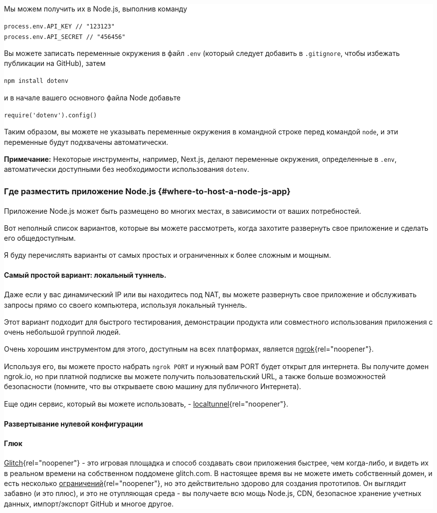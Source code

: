 Мы можем получить их в Node.js, выполнив команду

```language-js
process.env.API_KEY // "123123"
process.env.API_SECRET // "456456"
```

Вы можете записать переменные окружения в файл `.env` (который следует добавить в `.gitignore`, чтобы избежать публикации на GitHub), затем

    npm install dotenv

и в начале вашего основного файла Node добавьте

```language-js
require('dotenv').config()
```

Таким образом, вы можете не указывать переменные окружения в командной строке перед командой `node`, и эти переменные будут подхвачены автоматически.

**Примечание:** Некоторые инструменты, например, Next.js, делают переменные окружения, определенные в `.env`, автоматически доступными без необходимости использования `dotenv`.

### Где разместить приложение Node.js {#where-to-host-a-node-js-app}

Приложение Node.js может быть размещено во многих местах, в зависимости от ваших потребностей.

Вот неполный список вариантов, которые вы можете рассмотреть, когда захотите развернуть свое приложение и сделать его общедоступным.

Я буду перечислять варианты от самых простых и ограниченных к более сложным и мощным.

#### Самый простой вариант: локальный туннель.

Даже если у вас динамический IP или вы находитесь под NAT, вы можете развернуть свое приложение и обслуживать запросы прямо со своего компьютера, используя локальный туннель.

Этот вариант подходит для быстрого тестирования, демонстрации продукта или совместного использования приложения с очень небольшой группой людей.

Очень хорошим инструментом для этого, доступным на всех платформах, является [ngrok](https://ngrok.com/){rel="noopener"}.

Используя его, вы можете просто набрать `ngrok PORT` и нужный вам PORT будет открыт для интернета. Вы получите домен ngrok.io, но при платной подписке вы можете получить пользовательский URL, а также больше возможностей безопасности (помните, что вы открываете свою машину для публичного Интернета).

Еще один сервис, который вы можете использовать, - [localtunnel](https://github.com/localtunnel/localtunnel){rel="noopener"}.

#### Развертывание нулевой конфигурации

#### Глюк

[Glitch](https://glitch.com/){rel="noopener"} - это игровая площадка и способ создавать свои приложения быстрее, чем когда-либо, и видеть их в реальном времени на собственном поддомене glitch.com. В настоящее время вы не можете иметь собственный домен, и есть несколько [ограничений](https://glitch.com/faq#restrictions){rel="noopener"}, но это действительно здорово для создания прототипов. Он выглядит забавно (и это плюс), и это не отупляющая среда - вы получаете всю мощь Node.js, CDN, безопасное хранение учетных данных, импорт/экспорт GitHub и многое другое.
